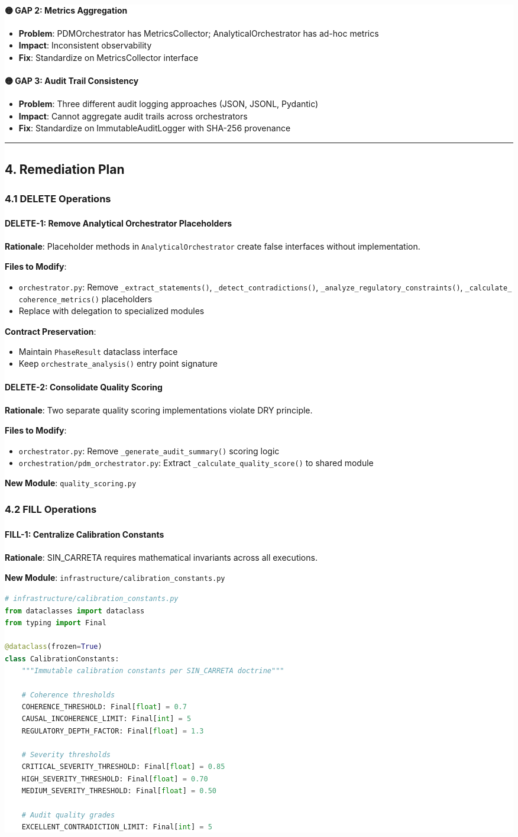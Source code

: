 #### 🟡 **GAP 2: Metrics Aggregation**
- **Problem**: PDMOrchestrator has MetricsCollector; AnalyticalOrchestrator has ad-hoc metrics
- **Impact**: Inconsistent observability
- **Fix**: Standardize on MetricsCollector interface

#### 🟡 **GAP 3: Audit Trail Consistency**
- **Problem**: Three different audit logging approaches (JSON, JSONL, Pydantic)
- **Impact**: Cannot aggregate audit trails across orchestrators
- **Fix**: Standardize on ImmutableAuditLogger with SHA-256 provenance

---

## 4. Remediation Plan

### 4.1 DELETE Operations

#### DELETE-1: Remove Analytical Orchestrator Placeholders
**Rationale**: Placeholder methods in `AnalyticalOrchestrator` create false interfaces without implementation.

**Files to Modify**:
- `orchestrator.py`: Remove `_extract_statements()`, `_detect_contradictions()`, `_analyze_regulatory_constraints()`, `_calculate_coherence_metrics()` placeholders
- Replace with delegation to specialized modules

**Contract Preservation**:
- Maintain `PhaseResult` dataclass interface
- Keep `orchestrate_analysis()` entry point signature

#### DELETE-2: Consolidate Quality Scoring
**Rationale**: Two separate quality scoring implementations violate DRY principle.

**Files to Modify**:
- `orchestrator.py`: Remove `_generate_audit_summary()` scoring logic
- `orchestration/pdm_orchestrator.py`: Extract `_calculate_quality_score()` to shared module

**New Module**: `quality_scoring.py`

### 4.2 FILL Operations

#### FILL-1: Centralize Calibration Constants
**Rationale**: SIN_CARRETA requires mathematical invariants across all executions.

**New Module**: `infrastructure/calibration_constants.py`
```python
# infrastructure/calibration_constants.py
from dataclasses import dataclass
from typing import Final

@dataclass(frozen=True)
class CalibrationConstants:
    """Immutable calibration constants per SIN_CARRETA doctrine"""
    
    # Coherence thresholds
    COHERENCE_THRESHOLD: Final[float] = 0.7
    CAUSAL_INCOHERENCE_LIMIT: Final[int] = 5
    REGULATORY_DEPTH_FACTOR: Final[float] = 1.3
    
    # Severity thresholds
    CRITICAL_SEVERITY_THRESHOLD: Final[float] = 0.85
    HIGH_SEVERITY_THRESHOLD: Final[float] = 0.70
    MEDIUM_SEVERITY_THRESHOLD: Final[float] = 0.50
    
    # Audit quality grades
    EXCELLENT_CONTRADICTION_LIMIT: Final[int] = 5
```